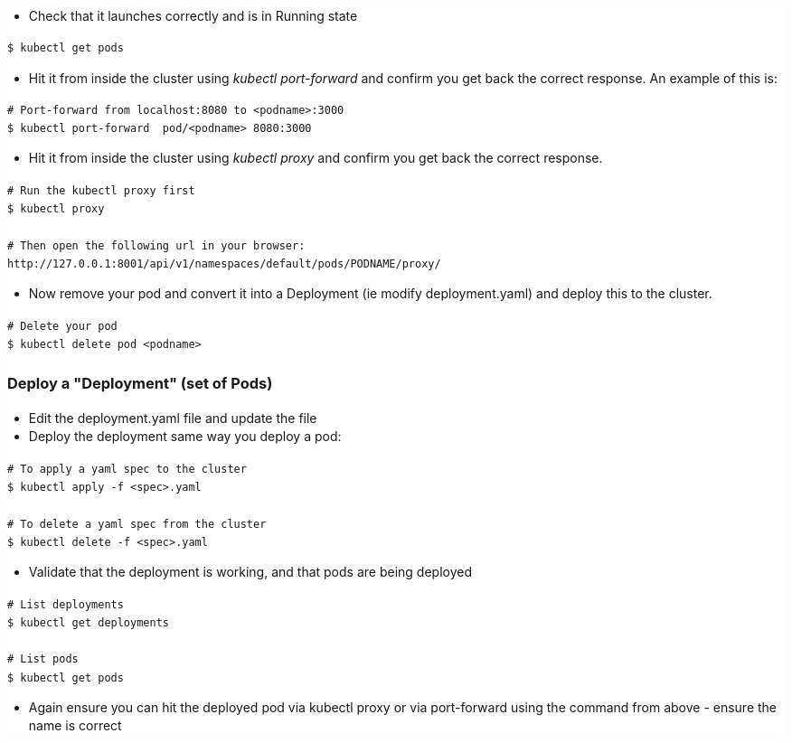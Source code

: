- Check that it launches correctly and is in Running state

```
$ kubectl get pods
```

- Hit it from inside the cluster using *kubectl port-forward* and confirm you get back the correct response. An example of this is:

```
# Port-forward from localhost:8080 to <podname>:3000
$ kubectl port-forward  pod/<podname> 8080:3000
```

- Hit it from inside the cluster using *kubectl proxy* and confirm you get back the correct response.

```
# Run the kubectl proxy first
$ kubectl proxy

# Then open the following url in your browser:
http://127.0.0.1:8001/api/v1/namespaces/default/pods/PODNAME/proxy/
```

- Now remove your pod and convert it into a Deployment (ie modify deployment.yaml) and deploy this to the cluster.

```
# Delete your pod
$ kubectl delete pod <podname>
```

### Deploy a "Deployment" (set of Pods)

- Edit the deployment.yaml file and update the file
- Deploy the deployment same way you deploy a pod:

```
# To apply a yaml spec to the cluster
$ kubectl apply -f <spec>.yaml

# To delete a yaml spec from the cluster
$ kubectl delete -f <spec>.yaml
```

- Validate that the deployment is working, and that pods are being deployed

```
# List deployments
$ kubectl get deployments

# List pods
$ kubectl get pods
```

- Again ensure you can hit the deployed pod via kubectl proxy or via port-forward using the command from above - ensure the name is correct
